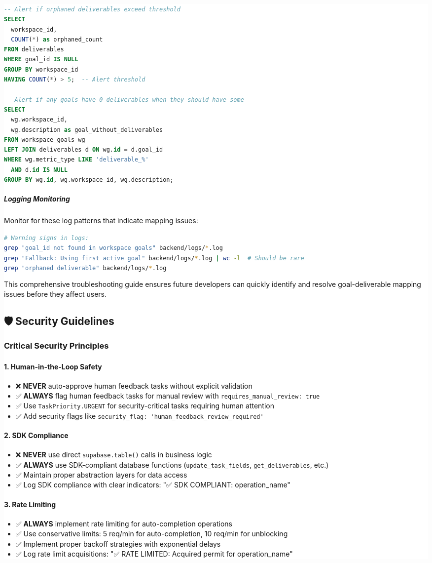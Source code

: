 ```sql
-- Alert if orphaned deliverables exceed threshold
SELECT 
  workspace_id,
  COUNT(*) as orphaned_count
FROM deliverables 
WHERE goal_id IS NULL 
GROUP BY workspace_id 
HAVING COUNT(*) > 5;  -- Alert threshold

-- Alert if any goals have 0 deliverables when they should have some
SELECT 
  wg.workspace_id,
  wg.description as goal_without_deliverables
FROM workspace_goals wg
LEFT JOIN deliverables d ON wg.id = d.goal_id
WHERE wg.metric_type LIKE 'deliverable_%'
  AND d.id IS NULL
GROUP BY wg.id, wg.workspace_id, wg.description;
```

##### **Logging Monitoring**
Monitor for these log patterns that indicate mapping issues:

```bash
# Warning signs in logs:
grep "goal_id not found in workspace goals" backend/logs/*.log
grep "Fallback: Using first active goal" backend/logs/*.log | wc -l  # Should be rare
grep "orphaned deliverable" backend/logs/*.log
```

This comprehensive troubleshooting guide ensures future developers can quickly identify and resolve goal-deliverable mapping issues before they affect users.

## 🛡️ Security Guidelines

### Critical Security Principles

#### 1. **Human-in-the-Loop Safety**
- ❌ **NEVER** auto-approve human feedback tasks without explicit validation
- ✅ **ALWAYS** flag human feedback tasks for manual review with `requires_manual_review: true`
- ✅ Use `TaskPriority.URGENT` for security-critical tasks requiring human attention
- ✅ Add security flags like `security_flag: 'human_feedback_review_required'`

#### 2. **SDK Compliance**
- ❌ **NEVER** use direct `supabase.table()` calls in business logic
- ✅ **ALWAYS** use SDK-compliant database functions (`update_task_fields`, `get_deliverables`, etc.)
- ✅ Maintain proper abstraction layers for data access
- ✅ Log SDK compliance with clear indicators: "✅ SDK COMPLIANT: operation_name"

#### 3. **Rate Limiting**
- ✅ **ALWAYS** implement rate limiting for auto-completion operations
- ✅ Use conservative limits: 5 req/min for auto-completion, 10 req/min for unblocking
- ✅ Implement proper backoff strategies with exponential delays
- ✅ Log rate limit acquisitions: "✅ RATE LIMITED: Acquired permit for operation_name"
